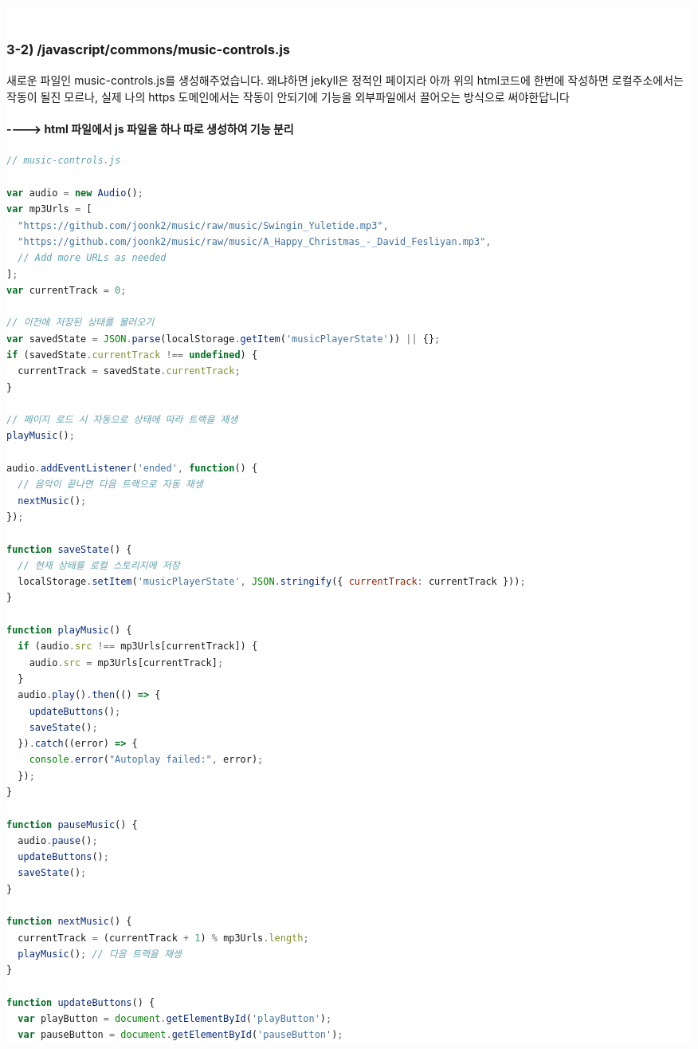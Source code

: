 <br>

### 3-2) /javascript/commons/music-controls.js

새로운 파일인 music-controls.js를 생성해주었습니다. 왜냐하면 jekyll은 정적인 페이지라 아까 위의 html코드에 한번에 작성하면 로컬주소에서는 작동이 될진 모르나, 실제 나의 https 도메인에서는 작동이 안되기에 기능을 외부파일에서 끌어오는 방식으로 써야한답니다 <br>
#### ----> html 파일에서 js 파일을 하나 따로 생성하여 기능 분리

```jsx
// music-controls.js

var audio = new Audio();
var mp3Urls = [
  "https://github.com/joonk2/music/raw/music/Swingin_Yuletide.mp3",
  "https://github.com/joonk2/music/raw/music/A_Happy_Christmas_-_David_Fesliyan.mp3",
  // Add more URLs as needed
];
var currentTrack = 0;

// 이전에 저장된 상태를 불러오기
var savedState = JSON.parse(localStorage.getItem('musicPlayerState')) || {};
if (savedState.currentTrack !== undefined) {
  currentTrack = savedState.currentTrack;
}

// 페이지 로드 시 자동으로 상태에 따라 트랙을 재생
playMusic();

audio.addEventListener('ended', function() {
  // 음악이 끝나면 다음 트랙으로 자동 재생
  nextMusic();
});

function saveState() {
  // 현재 상태를 로컬 스토리지에 저장
  localStorage.setItem('musicPlayerState', JSON.stringify({ currentTrack: currentTrack }));
}

function playMusic() {
  if (audio.src !== mp3Urls[currentTrack]) {
    audio.src = mp3Urls[currentTrack];
  }
  audio.play().then(() => {
    updateButtons();
    saveState();
  }).catch((error) => {
    console.error("Autoplay failed:", error);
  });
}

function pauseMusic() {
  audio.pause();
  updateButtons();
  saveState();
}

function nextMusic() {
  currentTrack = (currentTrack + 1) % mp3Urls.length;
  playMusic(); // 다음 트랙을 재생
}

function updateButtons() {
  var playButton = document.getElementById('playButton');
  var pauseButton = document.getElementById('pauseButton');
```
